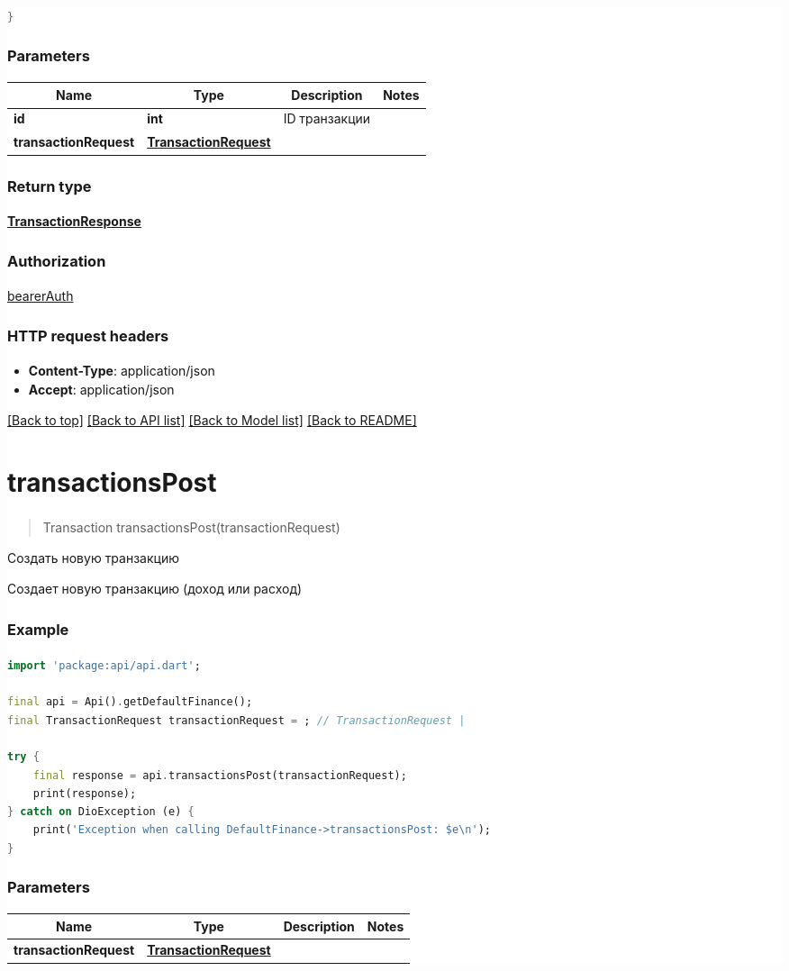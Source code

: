 ```dart
}
```

### Parameters

Name | Type | Description  | Notes
------------- | ------------- | ------------- | -------------
 **id** | **int**| ID транзакции | 
 **transactionRequest** | [**TransactionRequest**](TransactionRequest.md)|  | 

### Return type

[**TransactionResponse**](TransactionResponse.md)

### Authorization

[bearerAuth](../README.md#bearerAuth)

### HTTP request headers

 - **Content-Type**: application/json
 - **Accept**: application/json

[[Back to top]](#) [[Back to API list]](../README.md#documentation-for-api-endpoints) [[Back to Model list]](../README.md#documentation-for-models) [[Back to README]](../README.md)

# **transactionsPost**
> Transaction transactionsPost(transactionRequest)

Создать новую транзакцию

Создает новую транзакцию (доход или расход)

### Example
```dart
import 'package:api/api.dart';

final api = Api().getDefaultFinance();
final TransactionRequest transactionRequest = ; // TransactionRequest | 

try {
    final response = api.transactionsPost(transactionRequest);
    print(response);
} catch on DioException (e) {
    print('Exception when calling DefaultFinance->transactionsPost: $e\n');
}
```

### Parameters

Name | Type | Description  | Notes
------------- | ------------- | ------------- | -------------
 **transactionRequest** | [**TransactionRequest**](TransactionRequest.md)|  | 
